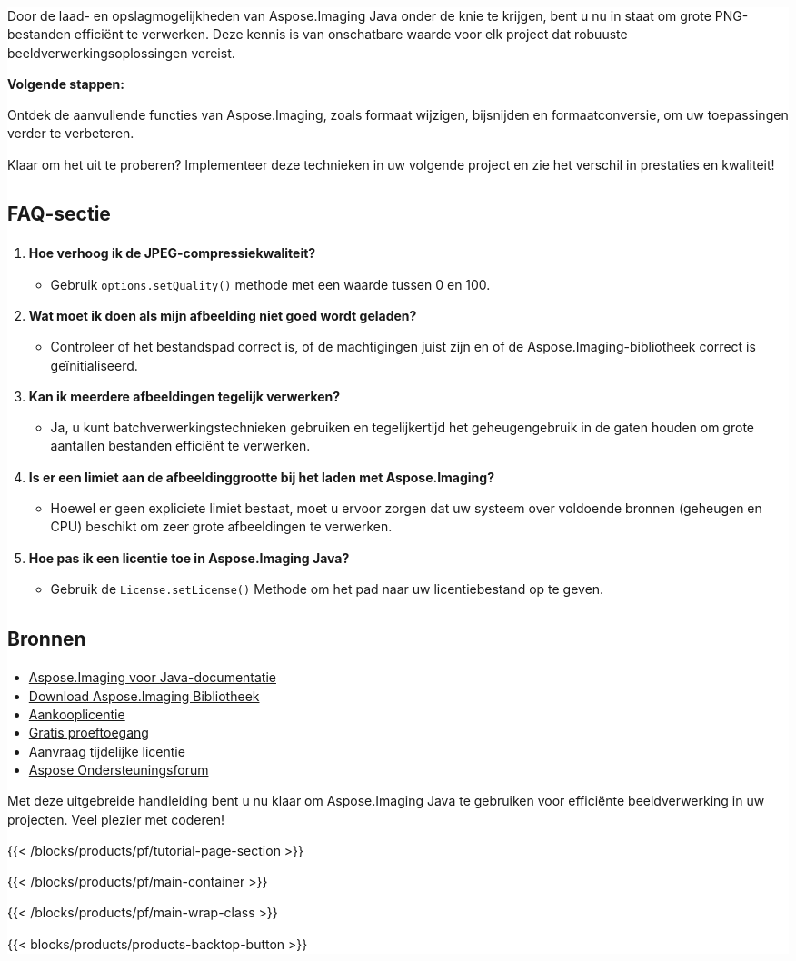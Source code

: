 Door de laad- en opslagmogelijkheden van Aspose.Imaging Java onder de knie te krijgen, bent u nu in staat om grote PNG-bestanden efficiënt te verwerken. Deze kennis is van onschatbare waarde voor elk project dat robuuste beeldverwerkingsoplossingen vereist.

**Volgende stappen:**

Ontdek de aanvullende functies van Aspose.Imaging, zoals formaat wijzigen, bijsnijden en formaatconversie, om uw toepassingen verder te verbeteren.

Klaar om het uit te proberen? Implementeer deze technieken in uw volgende project en zie het verschil in prestaties en kwaliteit!

## FAQ-sectie

1. **Hoe verhoog ik de JPEG-compressiekwaliteit?**
   - Gebruik `options.setQuality()` methode met een waarde tussen 0 en 100.

2. **Wat moet ik doen als mijn afbeelding niet goed wordt geladen?**
   - Controleer of het bestandspad correct is, of de machtigingen juist zijn en of de Aspose.Imaging-bibliotheek correct is geïnitialiseerd.

3. **Kan ik meerdere afbeeldingen tegelijk verwerken?**
   - Ja, u kunt batchverwerkingstechnieken gebruiken en tegelijkertijd het geheugengebruik in de gaten houden om grote aantallen bestanden efficiënt te verwerken.

4. **Is er een limiet aan de afbeeldinggrootte bij het laden met Aspose.Imaging?**
   - Hoewel er geen expliciete limiet bestaat, moet u ervoor zorgen dat uw systeem over voldoende bronnen (geheugen en CPU) beschikt om zeer grote afbeeldingen te verwerken.

5. **Hoe pas ik een licentie toe in Aspose.Imaging Java?**
   - Gebruik de `License.setLicense()` Methode om het pad naar uw licentiebestand op te geven.

## Bronnen

- [Aspose.Imaging voor Java-documentatie](https://reference.aspose.com/imaging/java/)
- [Download Aspose.Imaging Bibliotheek](https://releases.aspose.com/imaging/java/)
- [Aankooplicentie](https://purchase.aspose.com/buy)
- [Gratis proeftoegang](https://releases.aspose.com/imaging/java/)
- [Aanvraag tijdelijke licentie](https://purchase.aspose.com/temporary-license/)
- [Aspose Ondersteuningsforum](https://forum.aspose.com/c/imaging/10)

Met deze uitgebreide handleiding bent u nu klaar om Aspose.Imaging Java te gebruiken voor efficiënte beeldverwerking in uw projecten. Veel plezier met coderen!

{{< /blocks/products/pf/tutorial-page-section >}}

{{< /blocks/products/pf/main-container >}}

{{< /blocks/products/pf/main-wrap-class >}}

{{< blocks/products/products-backtop-button >}}